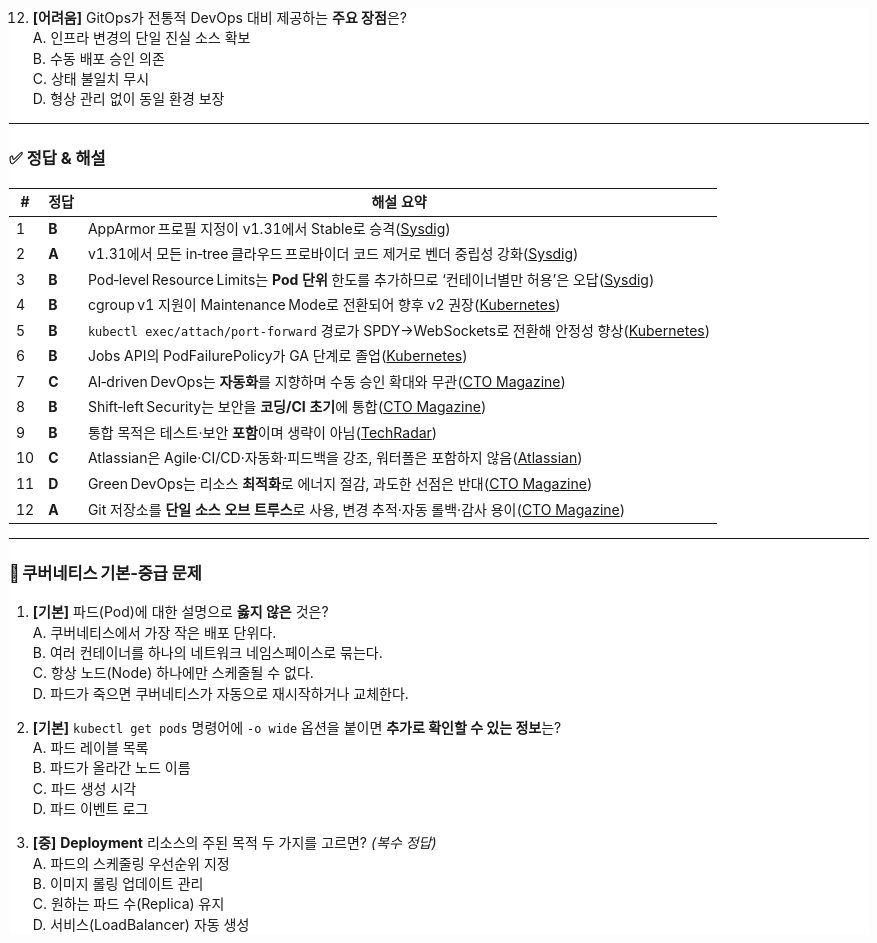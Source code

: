 12. **[어려움]** GitOps가 전통적 DevOps 대비 제공하는 **주요 장점**은?  
    A. 인프라 변경의 단일 진실 소스 확보  
    B. 수동 배포 승인 의존  
    C. 상태 불일치 무시  
    D. 형상 관리 없이 동일 환경 보장
    

---

### ✅ 정답 & 해설

|#|정답|해설 요약|
|---|---|---|
|1|**B**|AppArmor 프로필 지정이 v1.31에서 Stable로 승격([Sysdig](https://sysdig.com/blog/whats-new-kubernetes-1-31/ "Kubernetes 1.31 - What’s new? \| Sysdig"))|
|2|**A**|v1.31에서 모든 in‑tree 클라우드 프로바이더 코드 제거로 벤더 중립성 강화([Sysdig](https://sysdig.com/blog/whats-new-kubernetes-1-31/ "Kubernetes 1.31 - What’s new? \| Sysdig"))|
|3|**B**|Pod‑level Resource Limits는 **Pod 단위** 한도를 추가하므로 ‘컨테이너별만 허용’은 오답([Sysdig](https://sysdig.com/blog/whats-new-kubernetes-1-31/ "Kubernetes 1.31 - What’s new? \| Sysdig"))|
|4|**B**|cgroup v1 지원이 Maintenance Mode로 전환되어 향후 v2 권장([Kubernetes](https://kubernetes.io/blog/2024/07/19/kubernetes-1-31-upcoming-changes/?utm_source=chatgpt.com "Kubernetes Removals and Major Changes In v1.31"))|
|5|**B**|`kubectl exec/attach/port‑forward` 경로가 SPDY→WebSockets로 전환해 안정성 향상([Kubernetes](https://kubernetes.io/blog/2024/08/13/kubernetes-v1-31-release/?utm_source=chatgpt.com "Kubernetes v1.31: Elli"))|
|6|**B**|Jobs API의 PodFailurePolicy가 GA 단계로 졸업([Kubernetes](https://kubernetes.io/blog/2024/08/13/kubernetes-v1-31-release/?utm_source=chatgpt.com "Kubernetes v1.31: Elli"))|
|7|**C**|AI‑driven DevOps는 **자동화**를 지향하며 수동 승인 확대와 무관([CTO Magazine](https://ctomagazine.com/key-devops-trend-2025-to-follow-2/ "Key DevOps Trends for 2025 and Beyond: What Tech Leaders Must Prepare For - CTO Magazine"))|
|8|**B**|Shift‑left Security는 보안을 **코딩/CI 초기**에 통합([CTO Magazine](https://ctomagazine.com/key-devops-trend-2025-to-follow-2/ "Key DevOps Trends for 2025 and Beyond: What Tech Leaders Must Prepare For - CTO Magazine"))|
|9|**B**|통합 목적은 테스트·보안 **포함**이며 생략이 아님([TechRadar](https://www.techradar.com/pro/breaking-silos-unifying-devops-and-mlops-into-a-unified-software-supply-chain "Breaking silos: unifying DevOps and MLOps into a unified software supply chain \| TechRadar"))|
|10|**C**|Atlassian은 Agile·CI/CD·자동화·피드백을 강조, 워터폴은 포함하지 않음([Atlassian](https://www.atlassian.com/devops/what-is-devops/devops-best-practices "DevOps Best Practices \| Atlassian"))|
|11|**D**|Green DevOps는 리소스 **최적화**로 에너지 절감, 과도한 선점은 반대([CTO Magazine](https://ctomagazine.com/key-devops-trend-2025-to-follow-2/ "Key DevOps Trends for 2025 and Beyond: What Tech Leaders Must Prepare For - CTO Magazine"))|
|12|**A**|Git 저장소를 **단일 소스 오브 트루스**로 사용, 변경 추적·자동 롤백·감사 용이([CTO Magazine](https://ctomagazine.com/key-devops-trend-2025-to-follow-2/ "Key DevOps Trends for 2025 and Beyond: What Tech Leaders Must Prepare For - CTO Magazine"))|

---

### 🐳 쿠버네티스 기본‑중급 문제

1. **[기본]** 파드(Pod)에 대한 설명으로 **옳지 않은** 것은?  
    A. 쿠버네티스에서 가장 작은 배포 단위다.  
    B. 여러 컨테이너를 하나의 네트워크 네임스페이스로 묶는다.  
    C. 항상 노드(Node) 하나에만 스케줄될 수 없다.  
    D. 파드가 죽으면 쿠버네티스가 자동으로 재시작하거나 교체한다.
    
2. **[기본]** `kubectl get pods` 명령어에 `-o wide` 옵션을 붙이면 **추가로 확인할 수 있는 정보**는?  
    A. 파드 레이블 목록  
    B. 파드가 올라간 노드 이름  
    C. 파드 생성 시각  
    D. 파드 이벤트 로그
    
3. **[중]** **Deployment** 리소스의 주된 목적 두 가지를 고르면? _(복수 정답)_  
    A. 파드의 스케줄링 우선순위 지정  
    B. 이미지 롤링 업데이트 관리  
    C. 원하는 파드 수(Replica) 유지  
    D. 서비스(LoadBalancer) 자동 생성
    